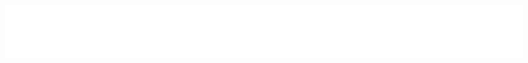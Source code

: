 [](https://mp.weixin.qq.com/s?__biz=Mzg3MDMxMDUzNQ==&mid=2247615949&idx=1&sn=175cceee2e471e80d90e3899c924fdd5&chksm=ce8cf225f9fb7b33d2ac5981cc6e920342779a3dccd9d120cbb3eaa98aeaaafc3253ec331d7c&scene=21#wechat_redirect)[![](data:image/gif;base64,iVBORw0KGgoAAAANSUhEUgAAAAEAAAABCAYAAAAfFcSJAAAADUlEQVQImWNgYGBgAAAABQABh6FO1AAAAABJRU5ErkJggg==)](https://mp.weixin.qq.com/s?__biz=Mzg3MDMxMDUzNQ==&mid=2247616077&idx=1&sn=cdf90ce4a5df4332ed8e96ebab205a27&chksm=ce8cf1a5f9fb78b34519b680051b4a554224dc0d10aadf6686f2ef048799fa0db4c1bd221cb1&scene=21#wechat_redirect)

[](https://mp.weixin.qq.com/s?__biz=Mzg3MDMxMDUzNQ==&mid=2247615845&idx=1&sn=144554d39a1405b671a2af3f74cd9f08&chksm=ce8cf28df9fb7b9b328f3c2e65bc61f6e22d0b91a0ea78a9747daa562760a1a5dc2abc56ab6e&scene=21#wechat_redirect)[![](data:image/gif;base64,iVBORw0KGgoAAAANSUhEUgAAAAEAAAABCAYAAAAfFcSJAAAADUlEQVQImWNgYGBgAAAABQABh6FO1AAAAABJRU5ErkJggg==)](https://mp.weixin.qq.com/s?__biz=Mzg3MDMxMDUzNQ==&mid=2247615949&idx=1&sn=175cceee2e471e80d90e3899c924fdd5&chksm=ce8cf225f9fb7b33d2ac5981cc6e920342779a3dccd9d120cbb3eaa98aeaaafc3253ec331d7c&scene=21#wechat_redirect)

[![](data:image/gif;base64,iVBORw0KGgoAAAANSUhEUgAAAAEAAAABCAYAAAAfFcSJAAAADUlEQVQImWNgYGBgAAAABQABh6FO1AAAAABJRU5ErkJggg==)](https://mp.weixin.qq.com/s?__biz=Mzg3MDMxMDUzNQ==&mid=2247586111&idx=4&sn=1db19dd25c944361acc800e7364092b9&chksm=ce8c66d7f9fbefc1ee6a7b44d1f60631cb18cb28592bc6f05b252d856bc660bfd118508efdfc&scene=21#wechat_redirect)